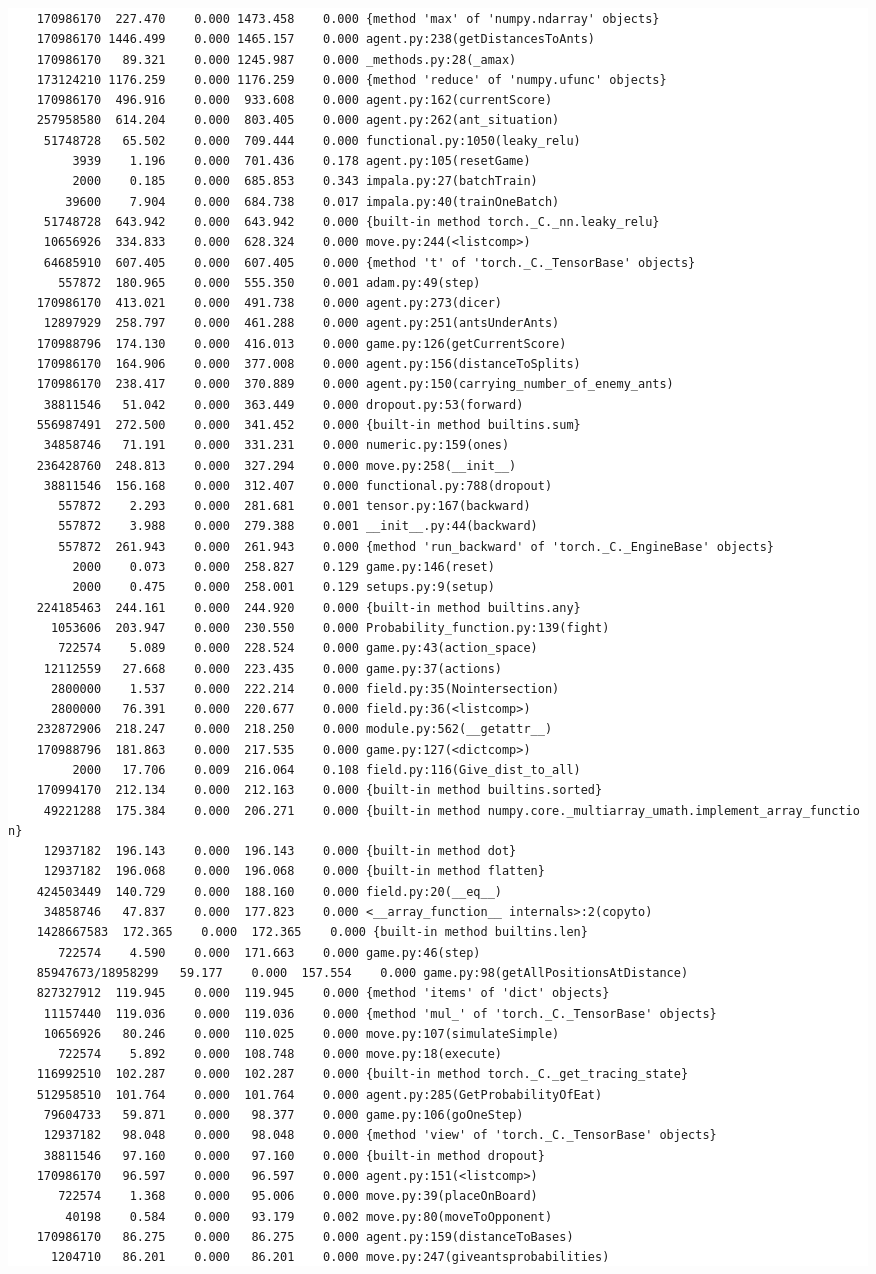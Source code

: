         170986170  227.470    0.000 1473.458    0.000 {method 'max' of 'numpy.ndarray' objects}
        170986170 1446.499    0.000 1465.157    0.000 agent.py:238(getDistancesToAnts)
        170986170   89.321    0.000 1245.987    0.000 _methods.py:28(_amax)
        173124210 1176.259    0.000 1176.259    0.000 {method 'reduce' of 'numpy.ufunc' objects}
        170986170  496.916    0.000  933.608    0.000 agent.py:162(currentScore)
        257958580  614.204    0.000  803.405    0.000 agent.py:262(ant_situation)
         51748728   65.502    0.000  709.444    0.000 functional.py:1050(leaky_relu)
             3939    1.196    0.000  701.436    0.178 agent.py:105(resetGame)
             2000    0.185    0.000  685.853    0.343 impala.py:27(batchTrain)
            39600    7.904    0.000  684.738    0.017 impala.py:40(trainOneBatch)
         51748728  643.942    0.000  643.942    0.000 {built-in method torch._C._nn.leaky_relu}
         10656926  334.833    0.000  628.324    0.000 move.py:244(<listcomp>)
         64685910  607.405    0.000  607.405    0.000 {method 't' of 'torch._C._TensorBase' objects}
           557872  180.965    0.000  555.350    0.001 adam.py:49(step)
        170986170  413.021    0.000  491.738    0.000 agent.py:273(dicer)
         12897929  258.797    0.000  461.288    0.000 agent.py:251(antsUnderAnts)
        170988796  174.130    0.000  416.013    0.000 game.py:126(getCurrentScore)
        170986170  164.906    0.000  377.008    0.000 agent.py:156(distanceToSplits)
        170986170  238.417    0.000  370.889    0.000 agent.py:150(carrying_number_of_enemy_ants)
         38811546   51.042    0.000  363.449    0.000 dropout.py:53(forward)
        556987491  272.500    0.000  341.452    0.000 {built-in method builtins.sum}
         34858746   71.191    0.000  331.231    0.000 numeric.py:159(ones)
        236428760  248.813    0.000  327.294    0.000 move.py:258(__init__)
         38811546  156.168    0.000  312.407    0.000 functional.py:788(dropout)
           557872    2.293    0.000  281.681    0.001 tensor.py:167(backward)
           557872    3.988    0.000  279.388    0.001 __init__.py:44(backward)
           557872  261.943    0.000  261.943    0.000 {method 'run_backward' of 'torch._C._EngineBase' objects}
             2000    0.073    0.000  258.827    0.129 game.py:146(reset)
             2000    0.475    0.000  258.001    0.129 setups.py:9(setup)
        224185463  244.161    0.000  244.920    0.000 {built-in method builtins.any}
          1053606  203.947    0.000  230.550    0.000 Probability_function.py:139(fight)
           722574    5.089    0.000  228.524    0.000 game.py:43(action_space)
         12112559   27.668    0.000  223.435    0.000 game.py:37(actions)
          2800000    1.537    0.000  222.214    0.000 field.py:35(Nointersection)
          2800000   76.391    0.000  220.677    0.000 field.py:36(<listcomp>)
        232872906  218.247    0.000  218.250    0.000 module.py:562(__getattr__)
        170988796  181.863    0.000  217.535    0.000 game.py:127(<dictcomp>)
             2000   17.706    0.009  216.064    0.108 field.py:116(Give_dist_to_all)
        170994170  212.134    0.000  212.163    0.000 {built-in method builtins.sorted}
         49221288  175.384    0.000  206.271    0.000 {built-in method numpy.core._multiarray_umath.implement_array_function}
         12937182  196.143    0.000  196.143    0.000 {built-in method dot}
         12937182  196.068    0.000  196.068    0.000 {built-in method flatten}
        424503449  140.729    0.000  188.160    0.000 field.py:20(__eq__)
         34858746   47.837    0.000  177.823    0.000 <__array_function__ internals>:2(copyto)
        1428667583  172.365    0.000  172.365    0.000 {built-in method builtins.len}
           722574    4.590    0.000  171.663    0.000 game.py:46(step)
        85947673/18958299   59.177    0.000  157.554    0.000 game.py:98(getAllPositionsAtDistance)
        827327912  119.945    0.000  119.945    0.000 {method 'items' of 'dict' objects}
         11157440  119.036    0.000  119.036    0.000 {method 'mul_' of 'torch._C._TensorBase' objects}
         10656926   80.246    0.000  110.025    0.000 move.py:107(simulateSimple)
           722574    5.892    0.000  108.748    0.000 move.py:18(execute)
        116992510  102.287    0.000  102.287    0.000 {built-in method torch._C._get_tracing_state}
        512958510  101.764    0.000  101.764    0.000 agent.py:285(GetProbabilityOfEat)
         79604733   59.871    0.000   98.377    0.000 game.py:106(goOneStep)
         12937182   98.048    0.000   98.048    0.000 {method 'view' of 'torch._C._TensorBase' objects}
         38811546   97.160    0.000   97.160    0.000 {built-in method dropout}
        170986170   96.597    0.000   96.597    0.000 agent.py:151(<listcomp>)
           722574    1.368    0.000   95.006    0.000 move.py:39(placeOnBoard)
            40198    0.584    0.000   93.179    0.002 move.py:80(moveToOpponent)
        170986170   86.275    0.000   86.275    0.000 agent.py:159(distanceToBases)
          1204710   86.201    0.000   86.201    0.000 move.py:247(giveantsprobabilities)